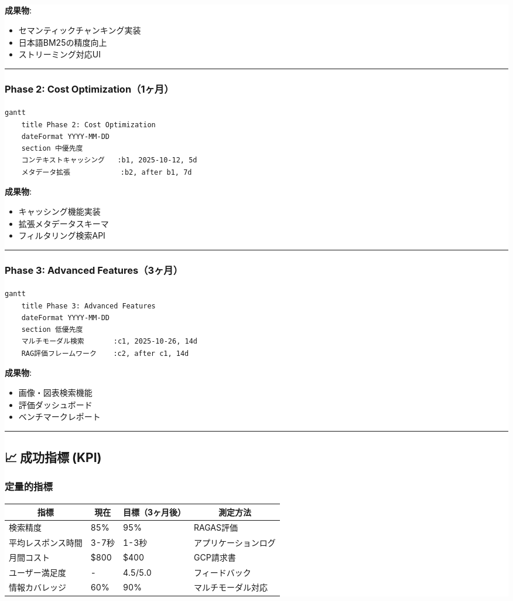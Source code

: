 **成果物**:
- セマンティックチャンキング実装
- 日本語BM25の精度向上
- ストリーミング対応UI

---

### Phase 2: Cost Optimization（1ヶ月）

```mermaid
gantt
    title Phase 2: Cost Optimization
    dateFormat YYYY-MM-DD
    section 中優先度
    コンテキストキャッシング   :b1, 2025-10-12, 5d
    メタデータ拡張            :b2, after b1, 7d
```

**成果物**:
- キャッシング機能実装
- 拡張メタデータスキーマ
- フィルタリング検索API

---

### Phase 3: Advanced Features（3ヶ月）

```mermaid
gantt
    title Phase 3: Advanced Features
    dateFormat YYYY-MM-DD
    section 低優先度
    マルチモーダル検索       :c1, 2025-10-26, 14d
    RAG評価フレームワーク    :c2, after c1, 14d
```

**成果物**:
- 画像・図表検索機能
- 評価ダッシュボード
- ベンチマークレポート

---

## 📈 成功指標 (KPI)

### 定量的指標

| 指標 | 現在 | 目標（3ヶ月後） | 測定方法 |
|-----|------|---------------|---------|
| 検索精度 | 85% | 95% | RAGAS評価 |
| 平均レスポンス時間 | 3-7秒 | 1-3秒 | アプリケーションログ |
| 月間コスト | $800 | $400 | GCP請求書 |
| ユーザー満足度 | - | 4.5/5.0 | フィードバック |
| 情報カバレッジ | 60% | 90% | マルチモーダル対応 |
